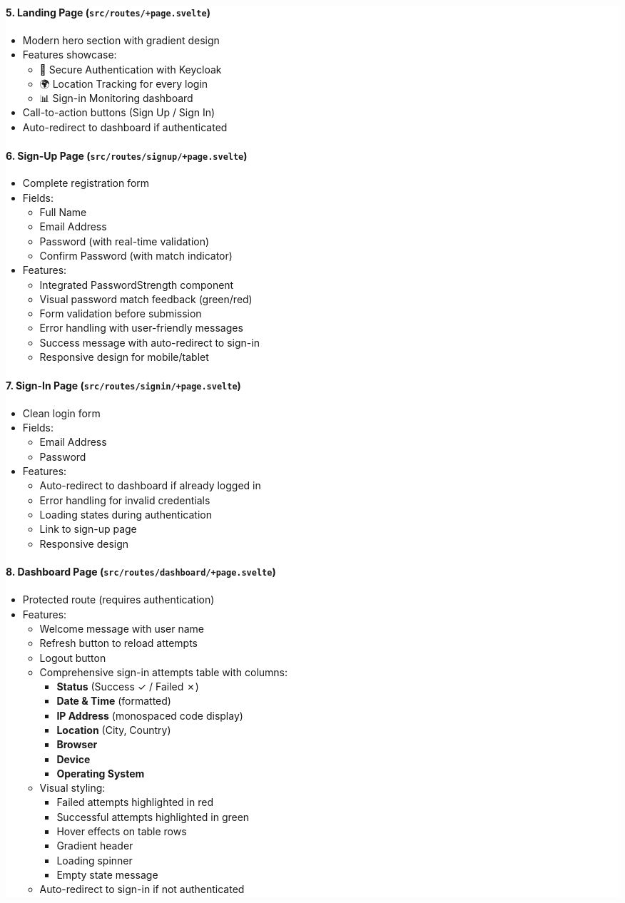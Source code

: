 #### 5. **Landing Page** (`src/routes/+page.svelte`)
- Modern hero section with gradient design
- Features showcase:
  - 🔐 Secure Authentication with Keycloak
  - 🌍 Location Tracking for every login
  - 📊 Sign-in Monitoring dashboard
- Call-to-action buttons (Sign Up / Sign In)
- Auto-redirect to dashboard if authenticated

#### 6. **Sign-Up Page** (`src/routes/signup/+page.svelte`)
- Complete registration form
- Fields:
  - Full Name
  - Email Address
  - Password (with real-time validation)
  - Confirm Password (with match indicator)
- Features:
  - Integrated PasswordStrength component
  - Visual password match feedback (green/red)
  - Form validation before submission
  - Error handling with user-friendly messages
  - Success message with auto-redirect to sign-in
  - Responsive design for mobile/tablet

#### 7. **Sign-In Page** (`src/routes/signin/+page.svelte`)
- Clean login form
- Fields:
  - Email Address
  - Password
- Features:
  - Auto-redirect to dashboard if already logged in
  - Error handling for invalid credentials
  - Loading states during authentication
  - Link to sign-up page
  - Responsive design

#### 8. **Dashboard Page** (`src/routes/dashboard/+page.svelte`)
- Protected route (requires authentication)
- Features:
  - Welcome message with user name
  - Refresh button to reload attempts
  - Logout button
  - Comprehensive sign-in attempts table with columns:
    - **Status** (Success ✓ / Failed ✗)
    - **Date & Time** (formatted)
    - **IP Address** (monospaced code display)
    - **Location** (City, Country)
    - **Browser**
    - **Device**
    - **Operating System**
  - Visual styling:
    - Failed attempts highlighted in red
    - Successful attempts highlighted in green
    - Hover effects on table rows
    - Gradient header
    - Loading spinner
    - Empty state message
  - Auto-redirect to sign-in if not authenticated
